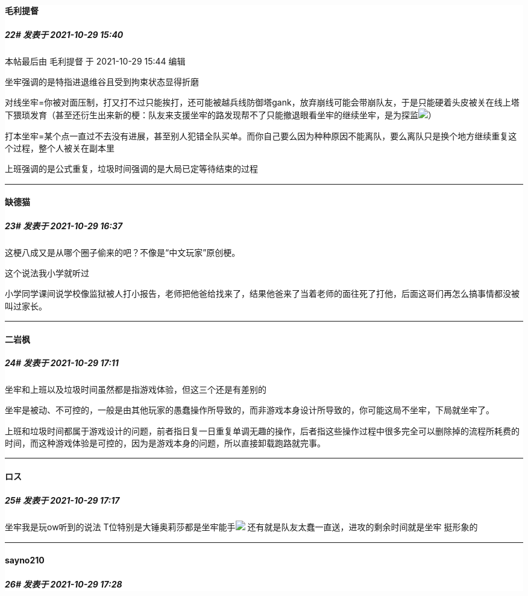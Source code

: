 ####  毛利提督  
##### 22#       发表于 2021-10-29 15:40


 本帖最后由 毛利提督 于 2021-10-29 15:44 编辑 

坐牢强调的是特指进退维谷且受到拘束状态显得折磨

对线坐牢=你被对面压制，打又打不过只能挨打，还可能被越兵线防御塔gank，放弃崩线可能会带崩队友，于是只能硬着头皮被关在线上塔下猥琐发育（甚至还衍生出来新的梗：队友来支援坐牢的路发现帮不了只能撤退眼看坐牢的继续坐牢，是为探监<img src="https://static.saraba1st.com/image/smiley/face2017/053.png" referrerpolicy="no-referrer">）

打本坐牢=某个点一直过不去没有进展，甚至别人犯错全队买单。而你自己要么因为种种原因不能离队，要么离队只是换个地方继续重复这个过程，整个人被关在副本里


上班强调的是公式重复，垃圾时间强调的是大局已定等待结束的过程


*****

####  缺德猫  
##### 23#       发表于 2021-10-29 16:37


这梗八成又是从哪个圈子偷来的吧？不像是“中文玩家”原创梗。


这个说法我小学就听过


小学同学课间说学校像监狱被人打小报告，老师把他爸给找来了，结果他爸来了当着老师的面往死了打他，后面这哥们再怎么搞事情都没被叫过家长。


*****

####  二岩枫  
##### 24#       发表于 2021-10-29 17:11


坐牢和上班以及垃圾时间虽然都是指游戏体验，但这三个还是有差别的


坐牢是被动、不可控的，一般是由其他玩家的愚蠢操作所导致的，而非游戏本身设计所导致的，你可能这局不坐牢，下局就坐牢了。


上班和垃圾时间都属于游戏设计的问题，前者指日复一日重复单调无趣的操作，后者指这些操作过程中很多完全可以删除掉的流程所耗费的时间，而这种游戏体验是可控的，因为是游戏本身的问题，所以直接卸载跑路就完事。


*****

####  ロス  
##### 25#       发表于 2021-10-29 17:17


坐牢我是玩ow听到的说法
T位特别是大锤奥莉莎都是坐牢能手<img src="https://static.saraba1st.com/image/smiley/face2017/066.png" referrerpolicy="no-referrer">
还有就是队友太蠢一直送，进攻的剩余时间就是坐牢
挺形象的


*****

####  sayno210  
##### 26#       发表于 2021-10-29 17:28
